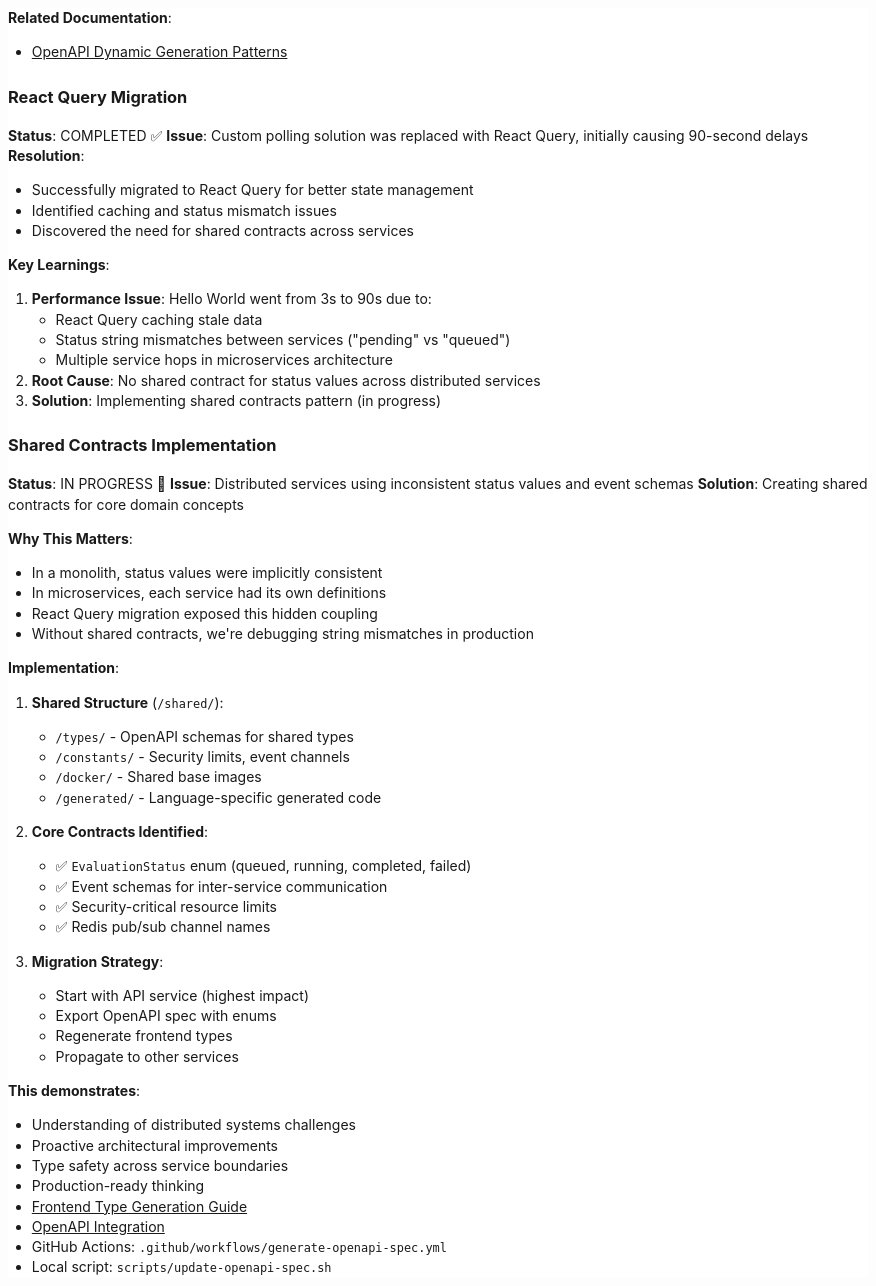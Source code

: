 **Related Documentation**:
- [OpenAPI Dynamic Generation Patterns](../architecture/openapi-dynamic-generation-patterns.md)

### React Query Migration
**Status**: COMPLETED ✅
**Issue**: Custom polling solution was replaced with React Query, initially causing 90-second delays
**Resolution**: 
- Successfully migrated to React Query for better state management
- Identified caching and status mismatch issues
- Discovered the need for shared contracts across services

**Key Learnings**:
1. **Performance Issue**: Hello World went from 3s to 90s due to:
   - React Query caching stale data
   - Status string mismatches between services ("pending" vs "queued")
   - Multiple service hops in microservices architecture
2. **Root Cause**: No shared contract for status values across distributed services
3. **Solution**: Implementing shared contracts pattern (in progress)

### Shared Contracts Implementation
**Status**: IN PROGRESS 🚧
**Issue**: Distributed services using inconsistent status values and event schemas
**Solution**: Creating shared contracts for core domain concepts

**Why This Matters**:
- In a monolith, status values were implicitly consistent
- In microservices, each service had its own definitions
- React Query migration exposed this hidden coupling
- Without shared contracts, we're debugging string mismatches in production

**Implementation**:
1. **Shared Structure** (`/shared/`):
   - `/types/` - OpenAPI schemas for shared types
   - `/constants/` - Security limits, event channels
   - `/docker/` - Shared base images
   - `/generated/` - Language-specific generated code

2. **Core Contracts Identified**:
   - ✅ `EvaluationStatus` enum (queued, running, completed, failed)
   - ✅ Event schemas for inter-service communication
   - ✅ Security-critical resource limits
   - ✅ Redis pub/sub channel names

3. **Migration Strategy**:
   - Start with API service (highest impact)
   - Export OpenAPI spec with enums
   - Regenerate frontend types
   - Propagate to other services

**This demonstrates**:
- Understanding of distributed systems challenges
- Proactive architectural improvements
- Type safety across service boundaries
- Production-ready thinking
- [Frontend Type Generation Guide](../../frontend/docs/handling-generated-types.md)
- [OpenAPI Integration](../implementation/OPENAPI_INTEGRATION.md)
- GitHub Actions: `.github/workflows/generate-openapi-spec.yml`
- Local script: `scripts/update-openapi-spec.sh`
